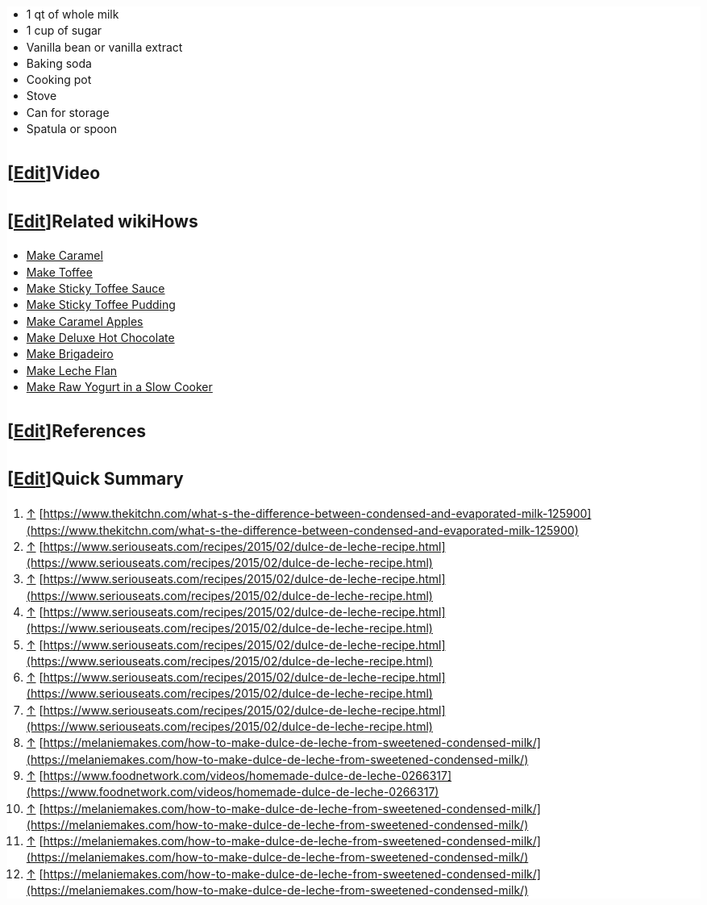 *   1 qt of whole milk
*   1 cup of sugar
*   Vanilla bean or vanilla extract
*   Baking soda
*   Cooking pot
*   Stove
*   Can for storage
*   Spatula or spoon

\[[Edit](https://www.wikihow.com/index.php?title=Make-Dulce-De-Leche&action=edit&section=9 "Edit section: Video")\]Video
------------------------------------------------------------------------------------------------------------------------

\[[Edit](https://www.wikihow.com/index.php?title=Make-Dulce-De-Leche&action=edit&section=10 "Edit section: Related wikiHows")\]Related wikiHows
-----------------------------------------------------------------------------------------------------------------------------------------------

*   [Make Caramel](https://www.wikihow.com/Make-Caramel "Make Caramel")
*   [Make Toffee](https://www.wikihow.com/Make-Toffee "Make Toffee")
*   [Make Sticky Toffee Sauce](https://www.wikihow.com/Make-Sticky-Toffee-Sauce "Make Sticky Toffee Sauce")
*   [Make Sticky Toffee Pudding](https://www.wikihow.com/Make-Sticky-Toffee-Pudding "Make Sticky Toffee Pudding")
*   [Make Caramel Apples](https://www.wikihow.com/Make-Caramel-Apples "Make Caramel Apples")
*   [Make Deluxe Hot Chocolate](https://www.wikihow.com/Make-Deluxe-Hot-Chocolate "Make Deluxe Hot Chocolate")
*   [Make Brigadeiro](https://www.wikihow.com/Make-Brigadeiro "Make Brigadeiro")
*   [Make Leche Flan](https://www.wikihow.com/Make-Leche-Flan "Make Leche Flan")
*   [Make Raw Yogurt in a Slow Cooker](https://www.wikihow.com/Make-Raw-Yogurt-in-a-Slow-Cooker "Make Raw Yogurt in a Slow Cooker")

\[[Edit](https://www.wikihow.com/index.php?title=Make-Dulce-De-Leche&action=edit&section=11 "Edit section: References")\]References
-----------------------------------------------------------------------------------------------------------------------------------

\[[Edit](https://www.wikihow.com/index.php?title=Make-Dulce-De-Leche&action=edit&section=12 "Edit section: Quick Summary")\]Quick Summary
-----------------------------------------------------------------------------------------------------------------------------------------

1.  [↑](#_ref-1) [https://www.thekitchn.com/what-s-the-difference-between-condensed-and-evaporated-milk-125900](https://www.thekitchn.com/what-s-the-difference-between-condensed-and-evaporated-milk-125900)
2.  [↑](#_ref-2) [https://www.seriouseats.com/recipes/2015/02/dulce-de-leche-recipe.html](https://www.seriouseats.com/recipes/2015/02/dulce-de-leche-recipe.html)
3.  [↑](#_ref-3) [https://www.seriouseats.com/recipes/2015/02/dulce-de-leche-recipe.html](https://www.seriouseats.com/recipes/2015/02/dulce-de-leche-recipe.html)
4.  [↑](#_ref-4) [https://www.seriouseats.com/recipes/2015/02/dulce-de-leche-recipe.html](https://www.seriouseats.com/recipes/2015/02/dulce-de-leche-recipe.html)
5.  [↑](#_ref-5) [https://www.seriouseats.com/recipes/2015/02/dulce-de-leche-recipe.html](https://www.seriouseats.com/recipes/2015/02/dulce-de-leche-recipe.html)
6.  [↑](#_ref-6) [https://www.seriouseats.com/recipes/2015/02/dulce-de-leche-recipe.html](https://www.seriouseats.com/recipes/2015/02/dulce-de-leche-recipe.html)
7.  [↑](#_ref-7) [https://www.seriouseats.com/recipes/2015/02/dulce-de-leche-recipe.html](https://www.seriouseats.com/recipes/2015/02/dulce-de-leche-recipe.html)
8.  [↑](#_ref-8) [https://melaniemakes.com/how-to-make-dulce-de-leche-from-sweetened-condensed-milk/](https://melaniemakes.com/how-to-make-dulce-de-leche-from-sweetened-condensed-milk/)
9.  [↑](#_ref-9) [https://www.foodnetwork.com/videos/homemade-dulce-de-leche-0266317](https://www.foodnetwork.com/videos/homemade-dulce-de-leche-0266317)
10.  [↑](#_ref-10) [https://melaniemakes.com/how-to-make-dulce-de-leche-from-sweetened-condensed-milk/](https://melaniemakes.com/how-to-make-dulce-de-leche-from-sweetened-condensed-milk/)
11.  [↑](#_ref-11) [https://melaniemakes.com/how-to-make-dulce-de-leche-from-sweetened-condensed-milk/](https://melaniemakes.com/how-to-make-dulce-de-leche-from-sweetened-condensed-milk/)
12.  [↑](#_ref-12) [https://melaniemakes.com/how-to-make-dulce-de-leche-from-sweetened-condensed-milk/](https://melaniemakes.com/how-to-make-dulce-de-leche-from-sweetened-condensed-milk/)